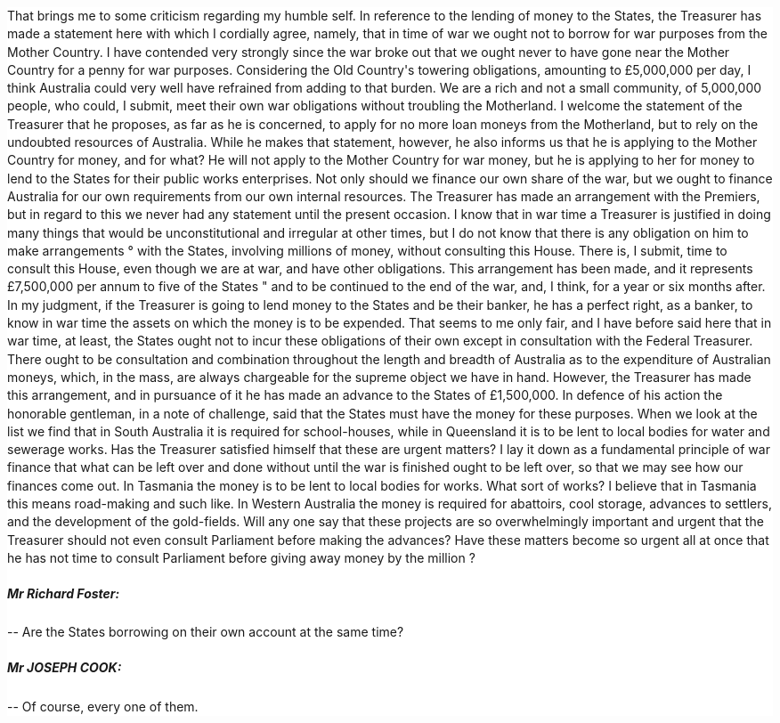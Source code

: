 That brings me to some criticism regarding my humble self. In reference to the lending of money to the States, the Treasurer has made a statement here with which I cordially agree, namely, that in time of war we ought not to borrow for war purposes from the Mother Country. I have contended very strongly since the war broke out that we ought never to have gone near the Mother Country for a penny for war purposes. Considering the Old Country's towering obligations, amounting to £5,000,000 per day, I think Australia could very well have refrained from adding to that burden. We are a rich and not a small community, of 5,000,000 people, who could, I submit, meet their own war obligations without troubling the Motherland. I welcome the statement of the Treasurer that he proposes, as far as he is concerned, to apply for no more loan moneys from the Motherland, but to rely on the undoubted resources of Australia. While he makes that statement, however, he also informs us that he is applying to the Mother Country for money, and for what? He will not apply to the Mother Country for war money, but he is applying to her for money to lend to the States for their public works enterprises. Not only should we finance our own share of the war, but we ought to finance Australia for our own requirements from our own internal resources. The Treasurer has made an arrangement with the Premiers, but in regard to this we never had any statement until the present occasion. I know that  in war time a Treasurer is justified in doing many things that would be unconstitutional and irregular at other times, but I do not know that there is any obligation on him to make arrangements ° with the States, involving millions of money, without consulting this House. There is, I submit, time to consult this House, even though we are at war, and have other obligations. This arrangement has been made, and it represents £7,500,000 per annum to five of the States " and to be continued to the end of the war, and, I think, for a year or six months after. In my judgment, if the Treasurer is going to lend money to the States and be their banker, he has a perfect right, as a banker, to know in war time the assets on which the money is to be expended. That seems to me only fair, and I have before said here that in war time, at least, the States ought not to incur these obligations of their own except in consultation with the Federal Treasurer. There ought to be consultation and combination throughout the length and breadth of Australia as to the expenditure of Australian moneys, which, in the mass, are always chargeable for the supreme object we have in hand. However, the Treasurer has made this arrangement, and in pursuance of it he has made an advance to the States of £1,500,000. In defence of his action the honorable gentleman, in a note of challenge, said that the States must have the money for these purposes. When we look at the list we find that in South Australia it is required for school-houses, while in Queensland it is to be lent to local bodies for water and sewerage works. Has the Treasurer satisfied himself that these are urgent matters? I lay it down as a fundamental principle of war finance that what can be left over and done without until the war is finished ought to be left over, so that we may see how our finances come out. In Tasmania the money is to be lent to local bodies for works. What sort of works? I believe that in Tasmania this means road-making and such like. In Western Australia the money is required for abattoirs, cool storage, advances to settlers, and the development of the gold-fields. Will any one say that these projects are so overwhelmingly important and urgent that the Treasurer should not even consult Parliament before making the advances? Have these matters become so urgent all at once that he has not time to consult Parliament before giving away money by the million ? 

##### Mr Richard Foster:

-- Are the States borrowing on their own account at the same time? 

##### Mr JOSEPH COOK:

-- Of course, every one of them. 
